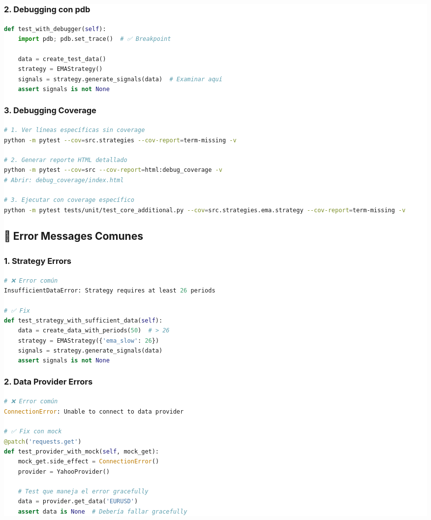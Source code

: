 ### 2. Debugging con pdb
```python
def test_with_debugger(self):
    import pdb; pdb.set_trace()  # ✅ Breakpoint
    
    data = create_test_data()
    strategy = EMAStrategy()
    signals = strategy.generate_signals(data)  # Examinar aquí
    assert signals is not None
```

### 3. Debugging Coverage
```bash
# 1. Ver líneas específicas sin coverage
python -m pytest --cov=src.strategies --cov-report=term-missing -v

# 2. Generar reporte HTML detallado
python -m pytest --cov=src --cov-report=html:debug_coverage -v
# Abrir: debug_coverage/index.html

# 3. Ejecutar con coverage específico
python -m pytest tests/unit/test_core_additional.py --cov=src.strategies.ema.strategy --cov-report=term-missing -v
```

## 🚨 Error Messages Comunes

### 1. Strategy Errors
```python
# ❌ Error común
InsufficientDataError: Strategy requires at least 26 periods

# ✅ Fix
def test_strategy_with_sufficient_data(self):
    data = create_data_with_periods(50)  # > 26
    strategy = EMAStrategy({'ema_slow': 26})
    signals = strategy.generate_signals(data)
    assert signals is not None
```

### 2. Data Provider Errors
```python
# ❌ Error común
ConnectionError: Unable to connect to data provider

# ✅ Fix con mock
@patch('requests.get')
def test_provider_with_mock(self, mock_get):
    mock_get.side_effect = ConnectionError()
    provider = YahooProvider()
    
    # Test que maneja el error gracefully
    data = provider.get_data('EURUSD')
    assert data is None  # Debería fallar gracefully
```
